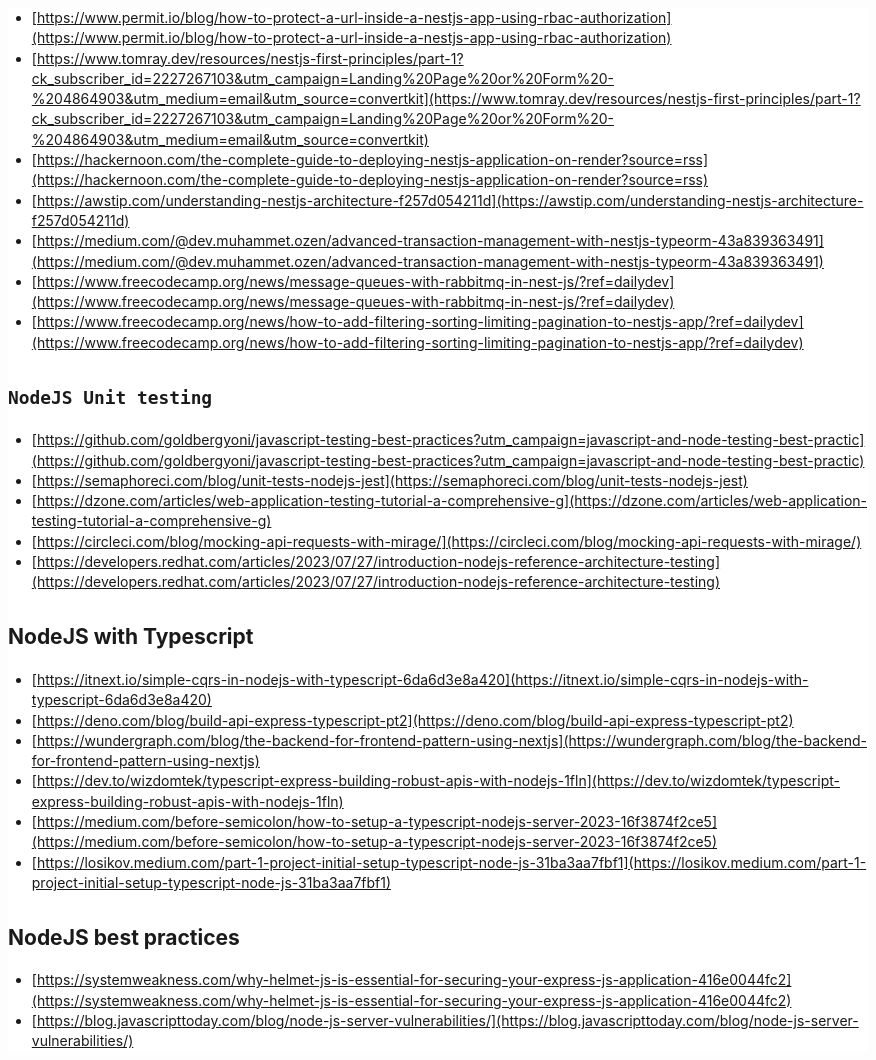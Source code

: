 - [https://www.permit.io/blog/how-to-protect-a-url-inside-a-nestjs-app-using-rbac-authorization](https://www.permit.io/blog/how-to-protect-a-url-inside-a-nestjs-app-using-rbac-authorization)<br>
- [https://www.tomray.dev/resources/nestjs-first-principles/part-1?ck_subscriber_id=2227267103&utm_campaign=Landing%20Page%20or%20Form%20-%204864903&utm_medium=email&utm_source=convertkit](https://www.tomray.dev/resources/nestjs-first-principles/part-1?ck_subscriber_id=2227267103&utm_campaign=Landing%20Page%20or%20Form%20-%204864903&utm_medium=email&utm_source=convertkit)<br>
- [https://hackernoon.com/the-complete-guide-to-deploying-nestjs-application-on-render?source=rss](https://hackernoon.com/the-complete-guide-to-deploying-nestjs-application-on-render?source=rss)<br>
- [https://awstip.com/understanding-nestjs-architecture-f257d054211d](https://awstip.com/understanding-nestjs-architecture-f257d054211d)<br>
- [https://medium.com/@dev.muhammet.ozen/advanced-transaction-management-with-nestjs-typeorm-43a839363491](https://medium.com/@dev.muhammet.ozen/advanced-transaction-management-with-nestjs-typeorm-43a839363491)<br>
- [https://www.freecodecamp.org/news/message-queues-with-rabbitmq-in-nest-js/?ref=dailydev](https://www.freecodecamp.org/news/message-queues-with-rabbitmq-in-nest-js/?ref=dailydev)<br>
- [https://www.freecodecamp.org/news/how-to-add-filtering-sorting-limiting-pagination-to-nestjs-app/?ref=dailydev](https://www.freecodecamp.org/news/how-to-add-filtering-sorting-limiting-pagination-to-nestjs-app/?ref=dailydev)<br>


## `NodeJS Unit testing`
- [https://github.com/goldbergyoni/javascript-testing-best-practices?utm_campaign=javascript-and-node-testing-best-practic](https://github.com/goldbergyoni/javascript-testing-best-practices?utm_campaign=javascript-and-node-testing-best-practic)<br>
- [https://semaphoreci.com/blog/unit-tests-nodejs-jest](https://semaphoreci.com/blog/unit-tests-nodejs-jest)<br>
- [https://dzone.com/articles/web-application-testing-tutorial-a-comprehensive-g](https://dzone.com/articles/web-application-testing-tutorial-a-comprehensive-g)<br>
- [https://circleci.com/blog/mocking-api-requests-with-mirage/](https://circleci.com/blog/mocking-api-requests-with-mirage/)<br>
- [https://developers.redhat.com/articles/2023/07/27/introduction-nodejs-reference-architecture-testing](https://developers.redhat.com/articles/2023/07/27/introduction-nodejs-reference-architecture-testing)<br>

## NodeJS with Typescript
- [https://itnext.io/simple-cqrs-in-nodejs-with-typescript-6da6d3e8a420](https://itnext.io/simple-cqrs-in-nodejs-with-typescript-6da6d3e8a420)<br>
- [https://deno.com/blog/build-api-express-typescript-pt2](https://deno.com/blog/build-api-express-typescript-pt2)<br>
- [https://wundergraph.com/blog/the-backend-for-frontend-pattern-using-nextjs](https://wundergraph.com/blog/the-backend-for-frontend-pattern-using-nextjs)<br>
- [https://dev.to/wizdomtek/typescript-express-building-robust-apis-with-nodejs-1fln](https://dev.to/wizdomtek/typescript-express-building-robust-apis-with-nodejs-1fln)<br>
- [https://medium.com/before-semicolon/how-to-setup-a-typescript-nodejs-server-2023-16f3874f2ce5](https://medium.com/before-semicolon/how-to-setup-a-typescript-nodejs-server-2023-16f3874f2ce5)<br>
- [https://losikov.medium.com/part-1-project-initial-setup-typescript-node-js-31ba3aa7fbf1](https://losikov.medium.com/part-1-project-initial-setup-typescript-node-js-31ba3aa7fbf1)<br>

## NodeJS best practices
- [https://systemweakness.com/why-helmet-js-is-essential-for-securing-your-express-js-application-416e0044fc2](https://systemweakness.com/why-helmet-js-is-essential-for-securing-your-express-js-application-416e0044fc2)<br>
- [https://blog.javascripttoday.com/blog/node-js-server-vulnerabilities/](https://blog.javascripttoday.com/blog/node-js-server-vulnerabilities/)<br>
